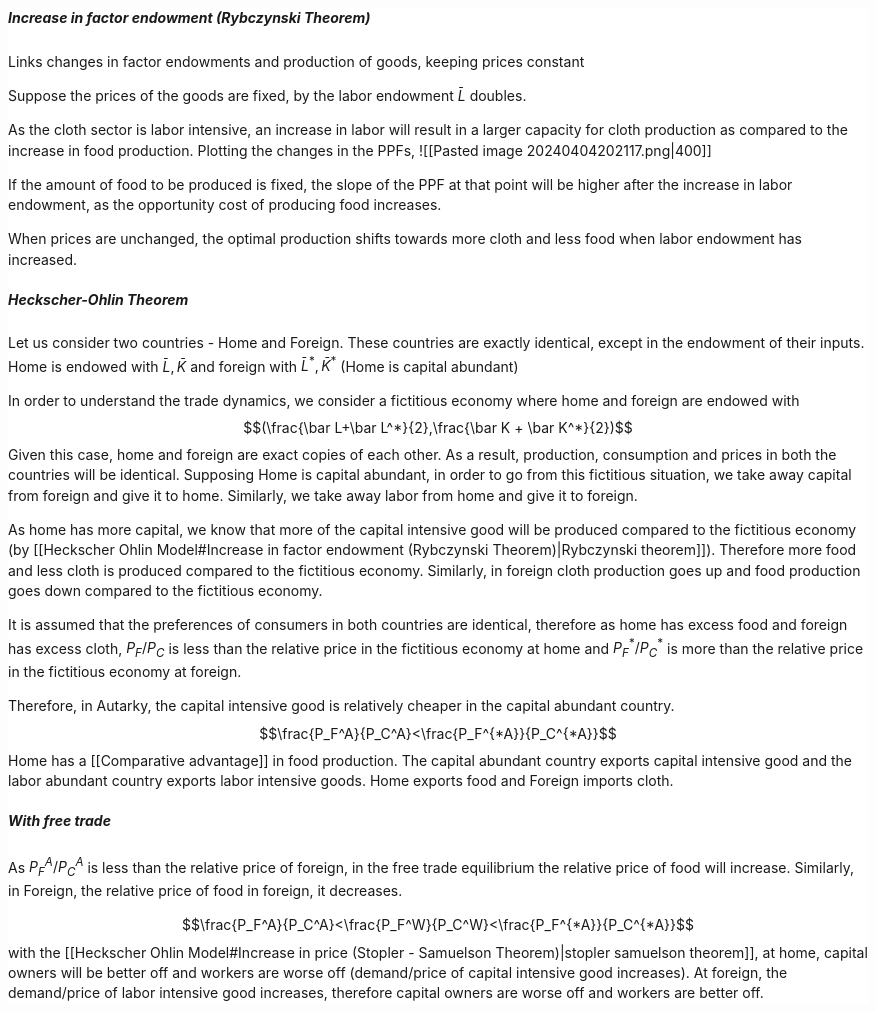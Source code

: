 ##### Increase in factor endowment (Rybczynski Theorem)
Links changes in factor endowments and production of goods, keeping prices constant

Suppose the prices of the goods are fixed, by the labor endowment $\bar L$ doubles. 

As the cloth sector is labor intensive, an increase in labor will result in a larger capacity for cloth production as compared to the increase in food production. Plotting the changes in the PPFs, 
![[Pasted image 20240404202117.png|400]]


If the amount of food to be produced is fixed, the slope of the PPF at that point will be higher after the increase in labor endowment, as the opportunity cost of producing food increases. 

When prices are unchanged, the optimal production shifts towards more cloth and less food when labor endowment has increased. 

##### Heckscher-Ohlin Theorem
Let us consider two countries - Home and Foreign. These countries are exactly identical, except in the endowment of their inputs. Home is endowed with $\bar L, \bar K$ and foreign with $\bar L^*, \bar K^*$ (Home is capital abundant)

In order to understand the trade dynamics, we consider a fictitious economy where home and foreign are endowed with $$(\frac{\bar L+\bar L^*}{2},\frac{\bar K + \bar K^*}{2})$$Given this case, home and foreign are exact copies of each other. As a result, production, consumption and prices in both the countries will be identical. Supposing Home is capital abundant, in order to go from this fictitious situation, we take away capital from foreign and give it to home. Similarly, we take away labor from home and give it to foreign. 

As home has more capital, we know that more of the capital intensive good will be produced compared to the fictitious economy (by [[Heckscher Ohlin Model#Increase in factor endowment (Rybczynski Theorem)|Rybczynski theorem]]). Therefore more food and less cloth is produced compared to the fictitious economy. Similarly, in foreign cloth production goes up and food production goes down compared to the fictitious economy. 

It is assumed that the preferences of consumers in both countries are identical, therefore as home has excess food and foreign has excess cloth, $P_F/P_C$ is less than the relative price in the fictitious economy at home and $P_F^*/P_C^*$ is more than the relative price in the fictitious economy at foreign. 

Therefore, in Autarky, the capital intensive good is relatively cheaper in the capital abundant country. $$\frac{P_F^A}{P_C^A}<\frac{P_F^{*A}}{P_C^{*A}}$$Home has a [[Comparative advantage]] in food production. The capital abundant country exports capital intensive good and the labor abundant country exports labor intensive goods. Home exports food and Foreign imports cloth. 

##### With free trade
As $P_F^A/P_C^A$ is less than the relative price of foreign, in the free trade equilibrium the relative price of food will increase. Similarly, in Foreign, the relative price of food in foreign, it decreases. 

$$\frac{P_F^A}{P_C^A}<\frac{P_F^W}{P_C^W}<\frac{P_F^{*A}}{P_C^{*A}}$$
with the [[Heckscher Ohlin Model#Increase in price (Stopler - Samuelson Theorem)|stopler samuelson theorem]], at home, capital owners will be better off and workers are worse off (demand/price of capital intensive good increases). At foreign, the demand/price of labor intensive good increases, therefore capital owners are worse off and workers are better off. 

